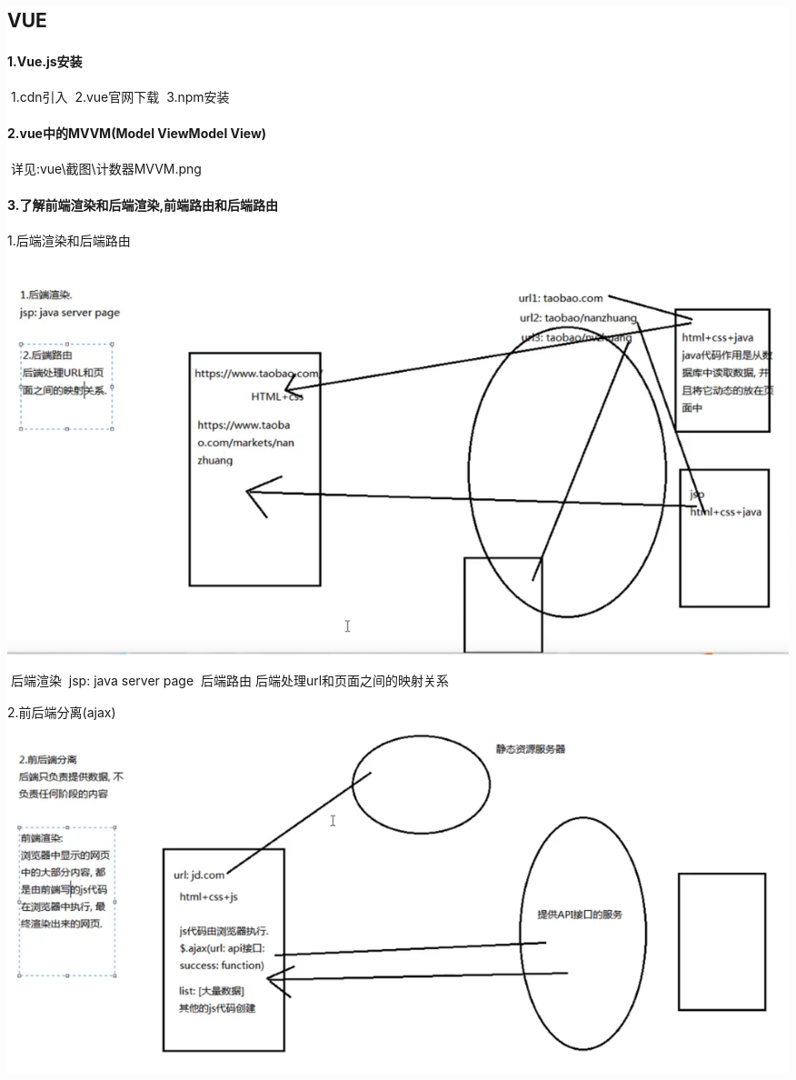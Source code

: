 ## VUE

#### 1.Vue.js安装

​    1.cdn引入
​    2.vue官网下载
​    3.npm安装

#### 2.vue中的MVVM(Model ViewModel View)

​    详见:vue\截图\计数器MVVM.png

#### 3.了解前端渲染和后端渲染,前端路由和后端路由

  1.后端渲染和后端路由

​    <img src="./pics/vue-后端渲染和后端路由.png"></img>

​    后端渲染
​      jsp: java server page 
​    后端路由
​      后端处理url和页面之间的映射关系

  2.前后端分离(ajax)

   <img src="./pics/vue-前后端分离阶段.png"></img>